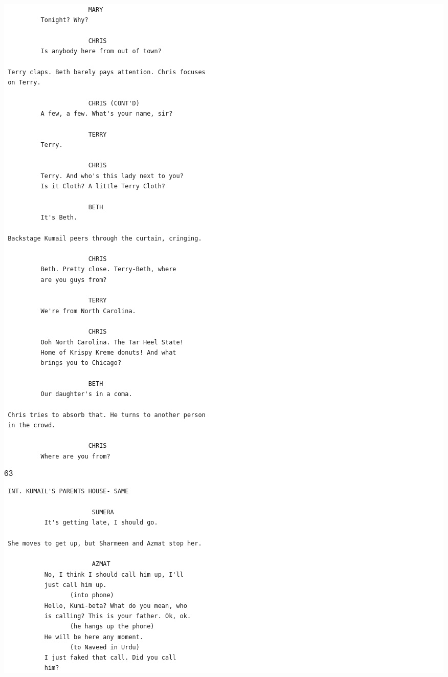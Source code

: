                            MARY
              Tonight? Why?

                           CHRIS
              Is anybody here from out of town?

     Terry claps. Beth barely pays attention. Chris focuses
     on Terry.

                           CHRIS (CONT'D)
              A few, a few. What's your name, sir?

                           TERRY
              Terry.

                           CHRIS
              Terry. And who's this lady next to you?
              Is it Cloth? A little Terry Cloth?

                           BETH
              It's Beth.

     Backstage Kumail peers through the curtain, cringing.

                           CHRIS
              Beth. Pretty close. Terry-Beth, where
              are you guys from?

                           TERRY
              We're from North Carolina.

                           CHRIS
              Ooh North Carolina. The Tar Heel State!
              Home of Krispy Kreme donuts! And what
              brings you to Chicago?

                           BETH
              Our daughter's in a coma.

     Chris tries to absorb that. He turns to another person
     in the crowd.

                           CHRIS
              Where are you from?
63


     INT. KUMAIL'S PARENTS HOUSE- SAME

                            SUMERA
               It's getting late, I should go.

     She moves to get up, but Sharmeen and Azmat stop her.

                            AZMAT
               No, I think I should call him up, I'll
               just call him up.
                      (into phone)
               Hello, Kumi-beta? What do you mean, who
               is calling? This is your father. Ok, ok.
                      (he hangs up the phone)
               He will be here any moment.
                      (to Naveed in Urdu)
               I just faked that call. Did you call
               him?
